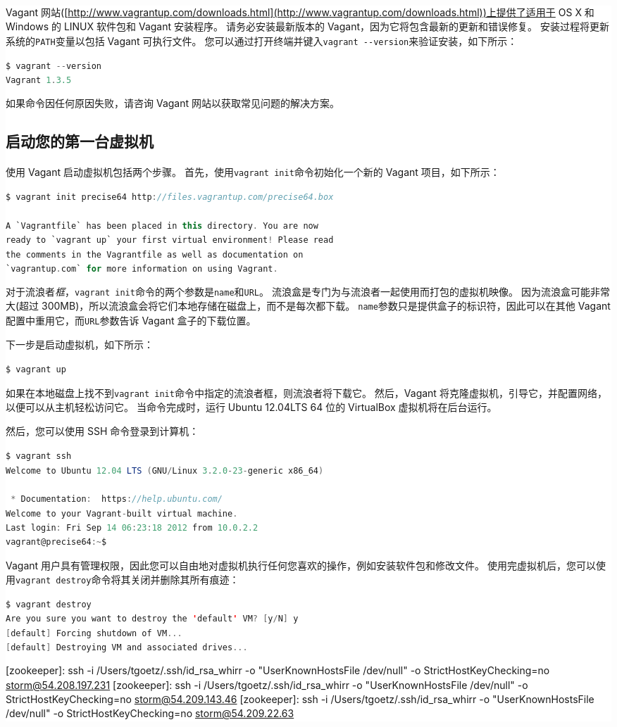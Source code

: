 Vagant 网站([http://www.vagrantup.com/downloads.html](http://www.vagrantup.com/downloads.html))上提供了适用于 OS X 和 Windows 的 LINUX 软件包和 Vagant 安装程序。 请务必安装最新版本的 Vagant，因为它将包含最新的更新和错误修复。 安装过程将更新系统的`PATH`变量以包括 Vagant 可执行文件。 您可以通过打开终端并键入`vagrant --version`来验证安装，如下所示：

```scala
$ vagrant --version
Vagrant 1.3.5

```

如果命令因任何原因失败，请咨询 Vagant 网站以获取常见问题的解决方案。

## 启动您的第一台虚拟机

使用 Vagant 启动虚拟机包括两个步骤。 首先，使用`vagrant init`命令初始化一个新的 Vagant 项目，如下所示：

```scala
$ vagrant init precise64 http://files.vagrantup.com/precise64.box

A `Vagrantfile` has been placed in this directory. You are now
ready to `vagrant up` your first virtual environment! Please read
the comments in the Vagrantfile as well as documentation on
`vagrantup.com` for more information on using Vagrant.

```

对于流浪者*框*，`vagrant init`命令的两个参数是`name`和`URL`。 流浪盒是专门为与流浪者一起使用而打包的虚拟机映像。 因为流浪盒可能非常大(超过 300MB)，所以流浪盒会将它们本地存储在磁盘上，而不是每次都下载。 `name`参数只是提供盒子的标识符，因此可以在其他 Vagant 配置中重用它，而`URL`参数告诉 Vagant 盒子的下载位置。

下一步是启动虚拟机，如下所示：

```scala
$ vagrant up

```

如果在本地磁盘上找不到`vagrant init`命令中指定的流浪者框，则流浪者将下载它。 然后，Vagant 将克隆虚拟机，引导它，并配置网络，以便可以从主机轻松访问它。 当命令完成时，运行 Ubuntu 12.04LTS 64 位的 VirtualBox 虚拟机将在后台运行。

然后，您可以使用 SSH 命令登录到计算机：

```scala
$ vagrant ssh
Welcome to Ubuntu 12.04 LTS (GNU/Linux 3.2.0-23-generic x86_64)

 * Documentation:  https://help.ubuntu.com/
Welcome to your Vagrant-built virtual machine.
Last login: Fri Sep 14 06:23:18 2012 from 10.0.2.2
vagrant@precise64:~$

```

Vagant 用户具有管理权限，因此您可以自由地对虚拟机执行任何您喜欢的操作，例如安装软件包和修改文件。 使用完虚拟机后，您可以使用`vagrant destroy`命令将其关闭并删除其所有痕迹：

```scala
$ vagrant destroy
Are you sure you want to destroy the 'default' VM? [y/N] y
[default] Forcing shutdown of VM...
[default] Destroying VM and associated drives...

```


[zookeeper]: ssh -i /Users/tgoetz/.ssh/id_rsa_whirr -o "UserKnownHostsFile /dev/null" -o StrictHostKeyChecking=no storm@54.208.197.231 
[zookeeper]: ssh -i /Users/tgoetz/.ssh/id_rsa_whirr -o "UserKnownHostsFile /dev/null" -o StrictHostKeyChecking=no storm@54.209.143.46
[zookeeper]: ssh -i /Users/tgoetz/.ssh/id_rsa_whirr -o "UserKnownHostsFile /dev/null" -o StrictHostKeyChecking=no storm@54.209.22.63